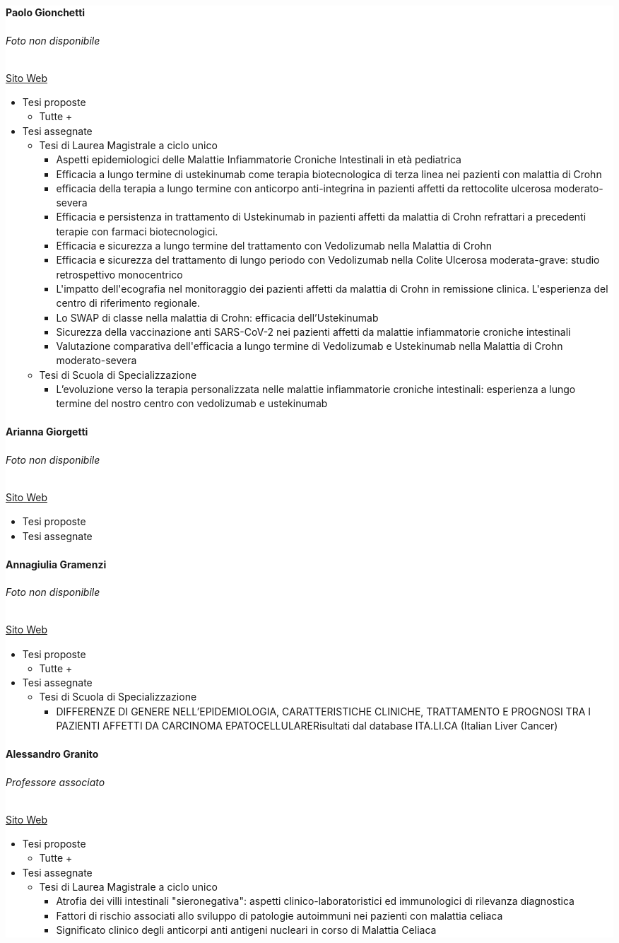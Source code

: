 #### Paolo Gionchetti
###### Foto  non disponibile
[Sito Web](https://www.unibo.it/sitoweb/paolo.gionchetti)
 * Tesi proposte
   - Tutte
     + 
 * Tesi assegnate
   - Tesi di Laurea Magistrale a ciclo unico
     + Aspetti epidemiologici delle Malattie Infiammatorie Croniche Intestinali in età pediatrica
     + Efficacia a lungo termine di ustekinumab come terapia biotecnologica di terza linea nei pazienti con malattia di Crohn
     + efficacia della terapia a lungo termine con anticorpo anti-integrina in pazienti affetti da rettocolite ulcerosa moderato-severa
     + Efficacia e persistenza in trattamento di Ustekinumab in pazienti affetti da malattia di Crohn refrattari a precedenti terapie con farmaci biotecnologici.
     + Efficacia e sicurezza a lungo termine del trattamento con Vedolizumab nella Malattia di Crohn
     + Efficacia e sicurezza del trattamento di lungo periodo con Vedolizumab nella Colite Ulcerosa moderata-grave: studio retrospettivo monocentrico
     + L'impatto dell'ecografia nel monitoraggio dei pazienti affetti da malattia di Crohn in remissione clinica. L'esperienza del centro di riferimento regionale.
     + Lo SWAP di classe nella malattia di Crohn: efficacia dell’Ustekinumab
     + Sicurezza della vaccinazione anti SARS-CoV-2 nei pazienti affetti da malattie infiammatorie croniche intestinali
     + Valutazione comparativa dell'efficacia a lungo termine di Vedolizumab e Ustekinumab nella Malattia di Crohn moderato-severa
   - Tesi di Scuola di Specializzazione
     + L’evoluzione verso la terapia personalizzata nelle malattie infiammatorie croniche intestinali: esperienza a lungo termine del nostro centro con vedolizumab e ustekinumab

#### Arianna Giorgetti
###### Foto  non disponibile
[Sito Web](https://www.unibo.it/sitoweb/arianna.giorgetti)
 * Tesi proposte
 * Tesi assegnate

#### Annagiulia Gramenzi
###### Foto  non disponibile
[Sito Web](https://www.unibo.it/sitoweb/annagiulia.gramenzi)
 * Tesi proposte
   - Tutte
     + 
 * Tesi assegnate
   - Tesi di Scuola di Specializzazione
     + DIFFERENZE DI GENERE NELL’EPIDEMIOLOGIA, CARATTERISTICHE CLINICHE, TRATTAMENTO E PROGNOSI TRA I PAZIENTI AFFETTI DA CARCINOMA EPATOCELLULARERisultati dal database ITA.LI.CA (Italian Liver Cancer)

#### Alessandro Granito
###### Professore associato
[Sito Web](https://www.unibo.it/sitoweb/alessandro.granito)
 * Tesi proposte
   - Tutte
     + 
 * Tesi assegnate
   - Tesi di Laurea Magistrale a ciclo unico
     + Atrofia dei villi intestinali "sieronegativa": aspetti clinico-laboratoristici ed immunologici di rilevanza diagnostica
     + Fattori di rischio associati allo sviluppo di patologie autoimmuni nei pazienti con malattia celiaca
     + Significato clinico degli anticorpi anti antigeni nucleari in corso di Malattia Celiaca
